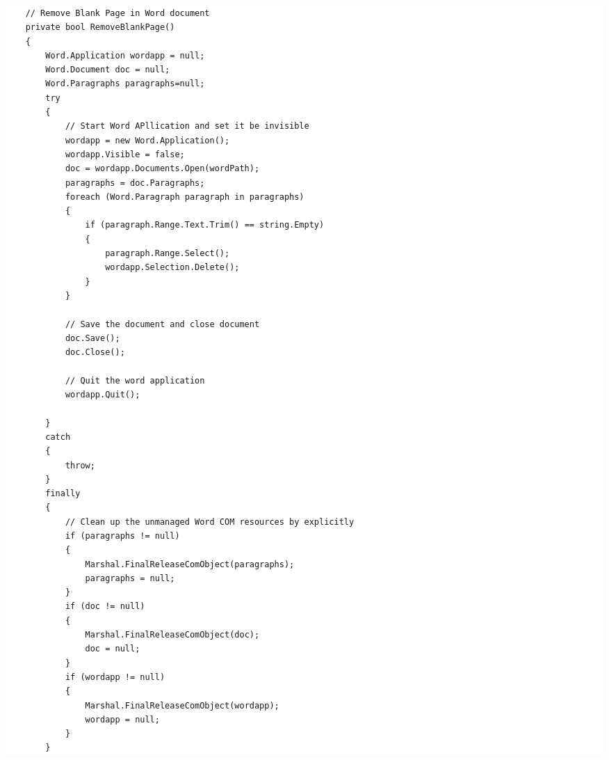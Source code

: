         // Remove Blank Page in Word document
        private bool RemoveBlankPage()
        {
            Word.Application wordapp = null;
            Word.Document doc = null;
            Word.Paragraphs paragraphs=null;
            try
            {
                // Start Word APllication and set it be invisible
                wordapp = new Word.Application();
                wordapp.Visible = false;
                doc = wordapp.Documents.Open(wordPath);
                paragraphs = doc.Paragraphs;
                foreach (Word.Paragraph paragraph in paragraphs)
                {
                    if (paragraph.Range.Text.Trim() == string.Empty)
                    {
                        paragraph.Range.Select();
                        wordapp.Selection.Delete();
                    }
                }

                // Save the document and close document
                doc.Save();
                doc.Close();

                // Quit the word application
                wordapp.Quit();

            }
            catch
            {
                throw;
            }
            finally
            { 
                // Clean up the unmanaged Word COM resources by explicitly
                if (paragraphs != null)
                {
                    Marshal.FinalReleaseComObject(paragraphs);
                    paragraphs = null;
                }
                if (doc != null)
                {
                    Marshal.FinalReleaseComObject(doc);
                    doc = null;
                }
                if (wordapp != null)
                {
                    Marshal.FinalReleaseComObject(wordapp);
                    wordapp = null;
                }
            }
